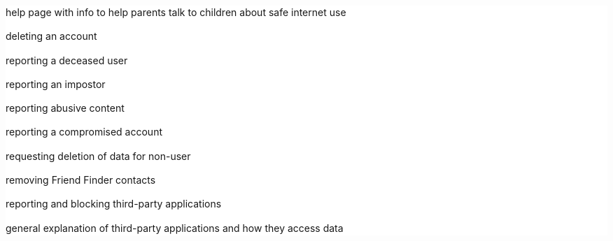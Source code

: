 help page with info to help parents talk to children about safe internet use

deleting an account 

reporting a deceased user 

reporting an impostor 

reporting abusive content 

reporting a compromised account 

requesting deletion of data for non-user 

removing Friend Finder contacts 

reporting and blocking third-party applications 

general explanation of third-party applications and how they access data

